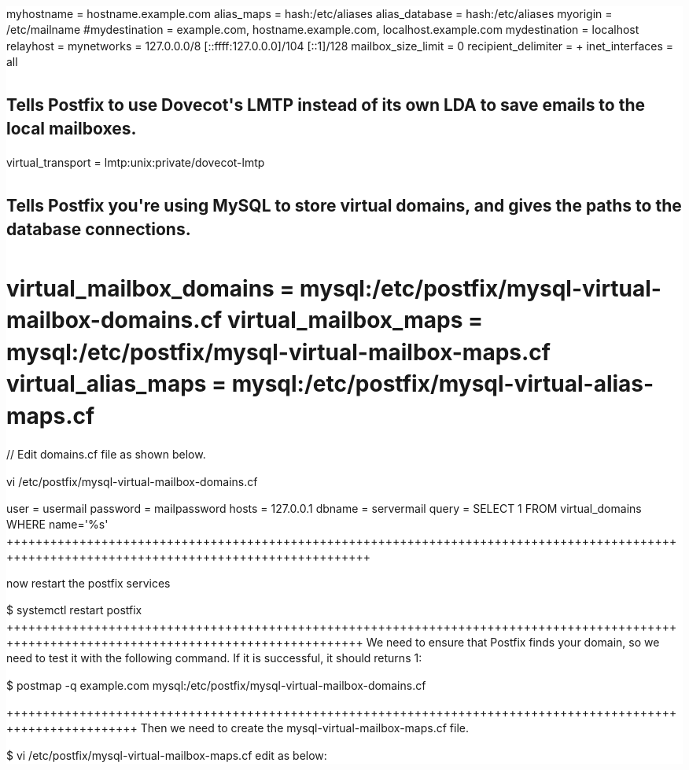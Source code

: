 myhostname = hostname.example.com
alias_maps = hash:/etc/aliases
alias_database = hash:/etc/aliases
myorigin = /etc/mailname
#mydestination = example.com, hostname.example.com, localhost.example.com
mydestination = localhost
relayhost =
mynetworks = 127.0.0.0/8 [::ffff:127.0.0.0]/104 [::1]/128
mailbox_size_limit = 0
recipient_delimiter = +
inet_interfaces = all

## Tells Postfix to use Dovecot's LMTP instead of its own LDA to save emails to the local mailboxes.
virtual_transport = lmtp:unix:private/dovecot-lmtp

## Tells Postfix you're using MySQL to store virtual domains, and gives the paths to the database connections.
virtual_mailbox_domains = mysql:/etc/postfix/mysql-virtual-mailbox-domains.cf
virtual_mailbox_maps = mysql:/etc/postfix/mysql-virtual-mailbox-maps.cf
virtual_alias_maps = mysql:/etc/postfix/mysql-virtual-alias-maps.cf
===============================================================================================================================================
// Edit domains.cf file as shown below.

vi /etc/postfix/mysql-virtual-mailbox-domains.cf
		
user = usermail
password = mailpassword
hosts = 127.0.0.1
dbname = servermail
query = SELECT 1 FROM virtual_domains WHERE name='%s' 
++++++++++++++++++++++++++++++++++++++++++++++++++++++++++++++++++++++++++++++++++++++++++++++++++++++++++++++++++++++++++++++++++++++++++++++

now restart the postfix services

$ systemctl restart postfix
+++++++++++++++++++++++++++++++++++++++++++++++++++++++++++++++++++++++++++++++++++++++++++++++++++++++++++++++++++++++++++++++++++++++++++++
We need to ensure that Postfix finds your domain, so we need to test it with the following command. If it is successful, it should returns 1:


$ postmap -q example.com mysql:/etc/postfix/mysql-virtual-mailbox-domains.cf

++++++++++++++++++++++++++++++++++++++++++++++++++++++++++++++++++++++++++++++++++++++++++++++++++++++++++++++
Then we need to create the mysql-virtual-mailbox-maps.cf file.


$ vi /etc/postfix/mysql-virtual-mailbox-maps.cf 
edit as below:
		